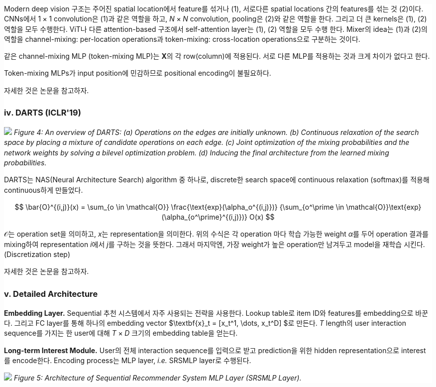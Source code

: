 Modern deep vision 구조는 주어진 spatial location에서 feature를 섞거나 (1), 서로다른 spatial locations 간의 features를 섞는 것 (2)이다.
CNNs에서 $1 \times 1$ convolution은 (1)과 같은 역할을 하고, $N \times N$ convolution, pooling은 (2)와 같은 역할을 한다.
그리고 더 큰 kernels은 (1), (2) 역할을 모두 수행한다.
ViT나 다른 attention-based 구조에서 self-attention layer는 (1), (2) 역할을 모두 수행 한다.
Mixer의 idea는 (1)과 (2)의 역할을 channel-mixing: per-location operations과 token-mixing: cross-location operations으로 구분하는 것이다.

같은 channel-mixing MLP (token-mixing MLP)는 $\textbf{X}$의 각 row(column)에 적용된다.
서로 다른 MLP를 적용하는 것과 크게 차이가 없다고 한다.

Token-mixing MLPs가 input position에 민감하므로 positional encoding이 불필요하다.

자세한 것은 논문을 참고하자.

### ⅳ. DARTS (ICLR'19)

![](4.png)
_Figure 4: An overview of DARTS: (a) Operations on the edges are initially unknown. (b) Continuous relaxation of the search space by placing a mixture of candidate operations on each edge. (c) Joint optimization of the mixing probabilities and the network weights by solving a bilevel optimization problem. (d) Inducing the final architecture from the learned mixing probabilities._

DARTS는 NAS(Neural Architecture Search) algorithm 중 하나로, discrete한 search space에 continuous relaxation (softmax)를 적용해 continuous하게 만들었다.

$$
\bar{O}^{(i,j)}(x) = \sum_{o \in \mathcal{O}} 
  \frac{\text{exp}(\alpha_o^{(i,j)})}
    {\sum_{o^\prime \in \mathcal{O}}\text{exp}(\alpha_{o^\prime}^{(i,j)})}
  O(x)
$$

$\mathcal{O}$는 operation set을 의미하고, $x$는 representation을 의미한다.
위의 수식은 각 operation 마다 학습 가능한 weight $\alpha$를 두어 operation 결과를 mixing하여 representation $i$에서 $j$를 구하는 것을 뜻한다.
그래서 마지막엔, 가장 weight가 높은 operation만 남겨두고 model을 재학습 시킨다. (Discretization step)

자세한 것은 논문을 참고하자.

### ⅴ. Detailed Architecture

**Embedding Layer.**
Sequential 추천 시스템에서 자주 사용되는 전략을 사용한다.
Lookup table로 item ID와 features를 embedding으로 바꾼다.
그리고 FC layer를 통해 하나의 embedding vector $\textbf{x}_t = [x_t^1, \dots, x_t^D] $로 만든다.
$T$ length의 user interaction sequence를 가지는 한 user에 대해 $T \times D$ 크기의 embedding table을 얻는다.

**Long-term Interest Module.**
User의 전체 interaction sequence를 입력으로 받고 prediction을 위한 hidden representation으로 interest를 encode한다.
Encoding process는 MLP layer, *i.e.* SRSMLP layer로 수행된다.

![](5.png)
_Figure 5: Architecture of Sequential Recommender System MLP Layer (SRSMLP Layer)._


[1]: https://arxiv.org/pdf/2303.06337.pdf
[2]: https://arxiv.org/pdf/1806.09055.pdf
[3]: https://arxiv.org/pdf/2105.01601.pdf
[4]: https://ahn1340.github.io/neural%20architecture%20search/2021/05/03/DARTS.html